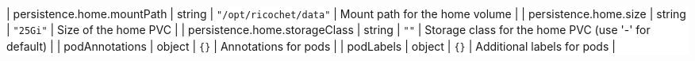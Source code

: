 | persistence.&ZeroWidthSpace;home.&ZeroWidthSpace;mountPath                                                                | string | `"/opt/ricochet/data"`                                                                                                                                                                                                                                                                                                                                                                                                                                                                                                                                                                                                                                                                                                                                                                                                                                                                                     | Mount path for the home volume                                                                                                                                                         |
| persistence.&ZeroWidthSpace;home.&ZeroWidthSpace;size                                                                     | string | `"25Gi"`                                                                                                                                                                                                                                                                                                                                                                                                                                                                                                                                                                                                                                                                                                                                                                                                                                                                                                   | Size of the home PVC                                                                                                                                                                   |
| persistence.&ZeroWidthSpace;home.&ZeroWidthSpace;storageClass                                                             | string | `""`                                                                                                                                                                                                                                                                                                                                                                                                                                                                                                                                                                                                                                                                                                                                                                                                                                                                                                       | Storage class for the home PVC (use '-' for default)                                                                                                                                   |
| podAnnotations                                                                                                            | object | `{}`                                                                                                                                                                                                                                                                                                                                                                                                                                                                                                                                                                                                                                                                                                                                                                                                                                                                                                       | Annotations for pods                                                                                                                                                                   |
| podLabels                                                                                                                 | object | `{}`                                                                                                                                                                                                                                                                                                                                                                                                                                                                                                                                                                                                                                                                                                                                                                                                                                                                                                       | Additional labels for pods                                                                                                                                                             |